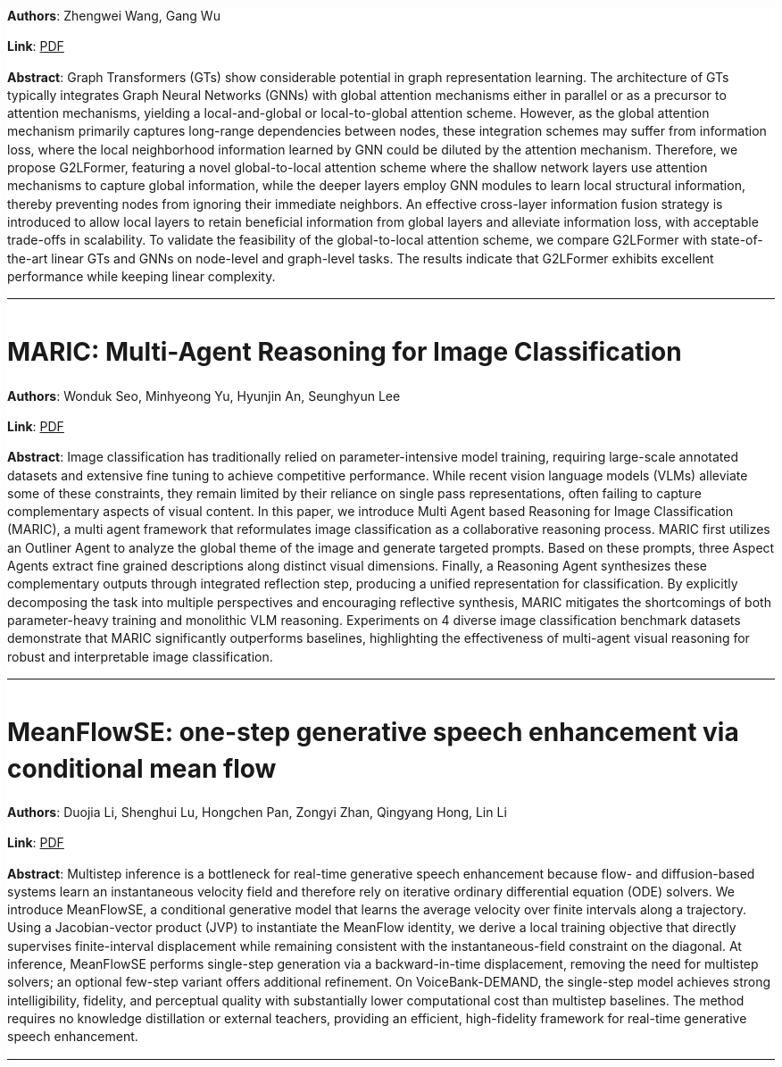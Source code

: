 **Authors**: Zhengwei Wang, Gang Wu  

**Link**: [PDF](https://arxiv.org/pdf/2509.14863)  

**Abstract**: Graph Transformers (GTs) show considerable potential in graph representation learning. The architecture of GTs typically integrates Graph Neural Networks (GNNs) with global attention mechanisms either in parallel or as a precursor to attention mechanisms, yielding a local-and-global or local-to-global attention scheme. However, as the global attention mechanism primarily captures long-range dependencies between nodes, these integration schemes may suffer from information loss, where the local neighborhood information learned by GNN could be diluted by the attention mechanism. Therefore, we propose G2LFormer, featuring a novel global-to-local attention scheme where the shallow network layers use attention mechanisms to capture global information, while the deeper layers employ GNN modules to learn local structural information, thereby preventing nodes from ignoring their immediate neighbors. An effective cross-layer information fusion strategy is introduced to allow local layers to retain beneficial information from global layers and alleviate information loss, with acceptable trade-offs in scalability. To validate the feasibility of the global-to-local attention scheme, we compare G2LFormer with state-of-the-art linear GTs and GNNs on node-level and graph-level tasks. The results indicate that G2LFormer exhibits excellent performance while keeping linear complexity. 

---
# MARIC: Multi-Agent Reasoning for Image Classification 

**Authors**: Wonduk Seo, Minhyeong Yu, Hyunjin An, Seunghyun Lee  

**Link**: [PDF](https://arxiv.org/pdf/2509.14860)  

**Abstract**: Image classification has traditionally relied on parameter-intensive model training, requiring large-scale annotated datasets and extensive fine tuning to achieve competitive performance. While recent vision language models (VLMs) alleviate some of these constraints, they remain limited by their reliance on single pass representations, often failing to capture complementary aspects of visual content. In this paper, we introduce Multi Agent based Reasoning for Image Classification (MARIC), a multi agent framework that reformulates image classification as a collaborative reasoning process. MARIC first utilizes an Outliner Agent to analyze the global theme of the image and generate targeted prompts. Based on these prompts, three Aspect Agents extract fine grained descriptions along distinct visual dimensions. Finally, a Reasoning Agent synthesizes these complementary outputs through integrated reflection step, producing a unified representation for classification. By explicitly decomposing the task into multiple perspectives and encouraging reflective synthesis, MARIC mitigates the shortcomings of both parameter-heavy training and monolithic VLM reasoning. Experiments on 4 diverse image classification benchmark datasets demonstrate that MARIC significantly outperforms baselines, highlighting the effectiveness of multi-agent visual reasoning for robust and interpretable image classification. 

---
# MeanFlowSE: one-step generative speech enhancement via conditional mean flow 

**Authors**: Duojia Li, Shenghui Lu, Hongchen Pan, Zongyi Zhan, Qingyang Hong, Lin Li  

**Link**: [PDF](https://arxiv.org/pdf/2509.14858)  

**Abstract**: Multistep inference is a bottleneck for real-time generative speech enhancement because flow- and diffusion-based systems learn an instantaneous velocity field and therefore rely on iterative ordinary differential equation (ODE) solvers. We introduce MeanFlowSE, a conditional generative model that learns the average velocity over finite intervals along a trajectory. Using a Jacobian-vector product (JVP) to instantiate the MeanFlow identity, we derive a local training objective that directly supervises finite-interval displacement while remaining consistent with the instantaneous-field constraint on the diagonal. At inference, MeanFlowSE performs single-step generation via a backward-in-time displacement, removing the need for multistep solvers; an optional few-step variant offers additional refinement. On VoiceBank-DEMAND, the single-step model achieves strong intelligibility, fidelity, and perceptual quality with substantially lower computational cost than multistep baselines. The method requires no knowledge distillation or external teachers, providing an efficient, high-fidelity framework for real-time generative speech enhancement. 

---